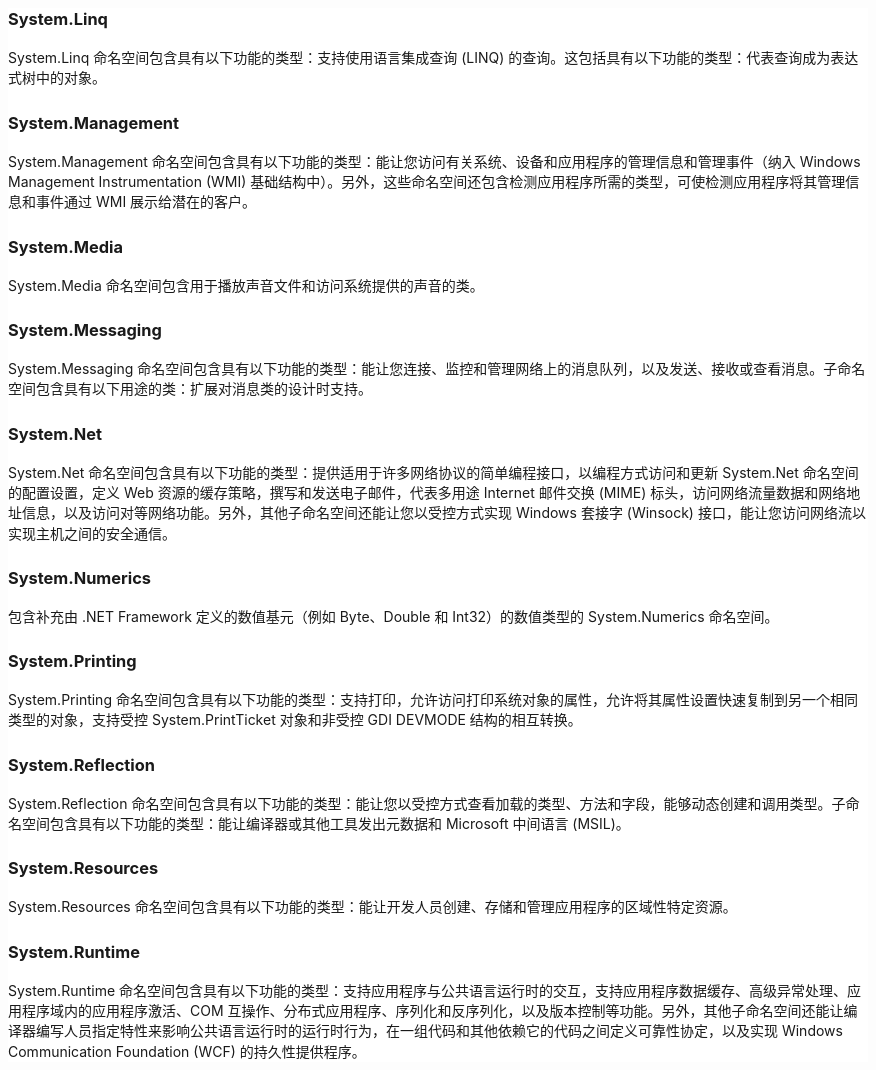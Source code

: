 
### System.Linq 

System.Linq 命名空间包含具有以下功能的类型：支持使用语言集成查询 (LINQ) 的查询。这包括具有以下功能的类型：代表查询成为表达式树中的对象。


### System.Management 

System.Management 命名空间包含具有以下功能的类型：能让您访问有关系统、设备和应用程序的管理信息和管理事件（纳入 Windows Management Instrumentation (WMI) 基础结构中）。另外，这些命名空间还包含检测应用程序所需的类型，可使检测应用程序将其管理信息和事件通过 WMI 展示给潜在的客户。


### System.Media 

System.Media 命名空间包含用于播放声音文件和访问系统提供的声音的类。


### System.Messaging 

System.Messaging 命名空间包含具有以下功能的类型：能让您连接、监控和管理网络上的消息队列，以及发送、接收或查看消息。子命名空间包含具有以下用途的类：扩展对消息类的设计时支持。


### System.Net 

System.Net 命名空间包含具有以下功能的类型：提供适用于许多网络协议的简单编程接口，以编程方式访问和更新 System.Net 命名空间的配置设置，定义 Web 资源的缓存策略，撰写和发送电子邮件，代表多用途 Internet 邮件交换 (MIME) 标头，访问网络流量数据和网络地址信息，以及访问对等网络功能。另外，其他子命名空间还能让您以受控方式实现 Windows 套接字 (Winsock) 接口，能让您访问网络流以实现主机之间的安全通信。


### System.Numerics 

包含补充由 .NET Framework 定义的数值基元（例如 Byte、Double 和 Int32）的数值类型的 System.Numerics 命名空间。


### System.Printing 

System.Printing 命名空间包含具有以下功能的类型：支持打印，允许访问打印系统对象的属性，允许将其属性设置快速复制到另一个相同类型的对象，支持受控 System.PrintTicket 对象和非受控 GDI DEVMODE 结构的相互转换。


### System.Reflection 

System.Reflection 命名空间包含具有以下功能的类型：能让您以受控方式查看加载的类型、方法和字段，能够动态创建和调用类型。子命名空间包含具有以下功能的类型：能让编译器或其他工具发出元数据和 Microsoft 中间语言 (MSIL)。


### System.Resources 

System.Resources 命名空间包含具有以下功能的类型：能让开发人员创建、存储和管理应用程序的区域性特定资源。


### System.Runtime 

System.Runtime 命名空间包含具有以下功能的类型：支持应用程序与公共语言运行时的交互，支持应用程序数据缓存、高级异常处理、应用程序域内的应用程序激活、COM 互操作、分布式应用程序、序列化和反序列化，以及版本控制等功能。另外，其他子命名空间还能让编译器编写人员指定特性来影响公共语言运行时的运行时行为，在一组代码和其他依赖它的代码之间定义可靠性协定，以及实现 Windows Communication Foundation (WCF) 的持久性提供程序。

